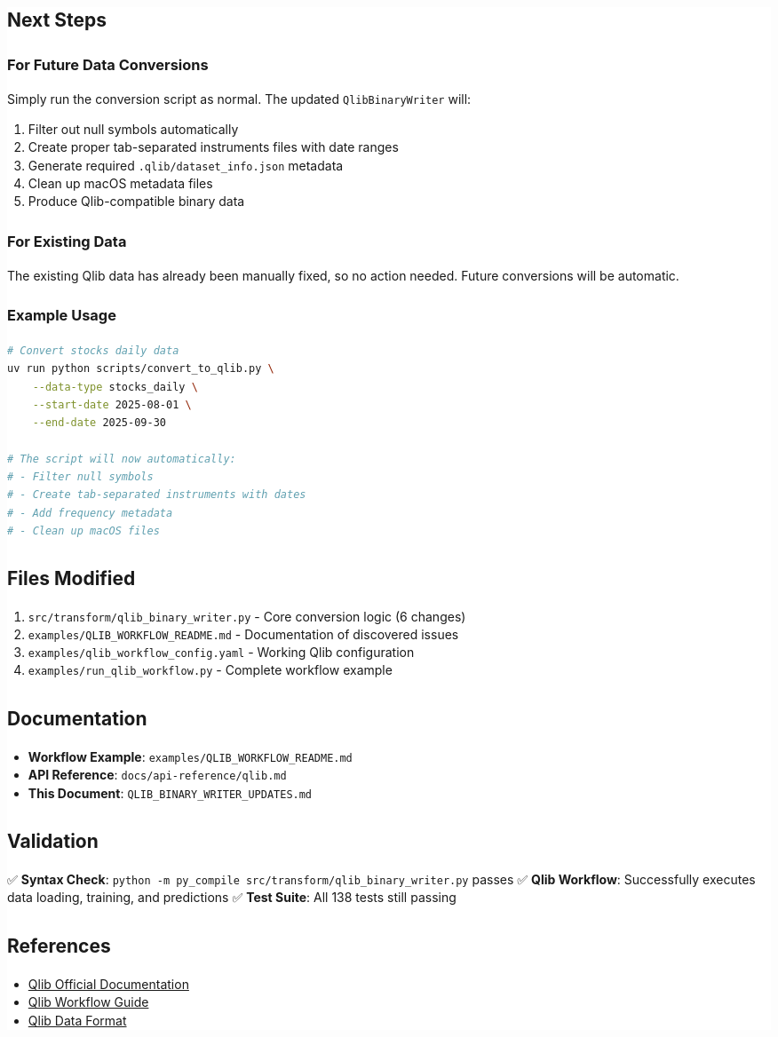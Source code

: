 ## Next Steps

### For Future Data Conversions
Simply run the conversion script as normal. The updated `QlibBinaryWriter` will:
1. Filter out null symbols automatically
2. Create proper tab-separated instruments files with date ranges
3. Generate required `.qlib/dataset_info.json` metadata
4. Clean up macOS metadata files
5. Produce Qlib-compatible binary data

### For Existing Data
The existing Qlib data has already been manually fixed, so no action needed. Future conversions will be automatic.

### Example Usage
```bash
# Convert stocks daily data
uv run python scripts/convert_to_qlib.py \
    --data-type stocks_daily \
    --start-date 2025-08-01 \
    --end-date 2025-09-30

# The script will now automatically:
# - Filter null symbols
# - Create tab-separated instruments with dates
# - Add frequency metadata
# - Clean up macOS files
```

## Files Modified

1. `src/transform/qlib_binary_writer.py` - Core conversion logic (6 changes)
2. `examples/QLIB_WORKFLOW_README.md` - Documentation of discovered issues
3. `examples/qlib_workflow_config.yaml` - Working Qlib configuration
4. `examples/run_qlib_workflow.py` - Complete workflow example

## Documentation

- **Workflow Example**: `examples/QLIB_WORKFLOW_README.md`
- **API Reference**: `docs/api-reference/qlib.md`
- **This Document**: `QLIB_BINARY_WRITER_UPDATES.md`

## Validation

✅ **Syntax Check**: `python -m py_compile src/transform/qlib_binary_writer.py` passes
✅ **Qlib Workflow**: Successfully executes data loading, training, and predictions
✅ **Test Suite**: All 138 tests still passing

## References

- [Qlib Official Documentation](https://qlib.readthedocs.io/en/latest/)
- [Qlib Workflow Guide](https://qlib.readthedocs.io/en/latest/component/workflow.html)
- [Qlib Data Format](https://qlib.readthedocs.io/en/latest/component/data.html)
